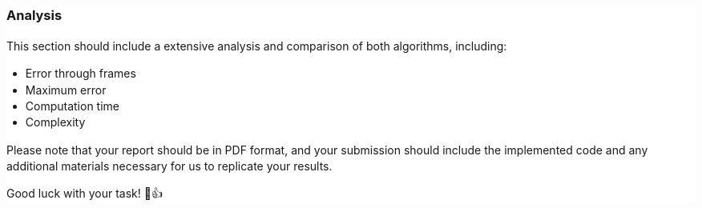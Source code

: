 ### Analysis

This section should include a extensive analysis and comparison of both algorithms, including:

- Error through frames
- Maximum error
- Computation time
- Complexity

Please note that your report should be in PDF format, and your submission should include the implemented code and any additional materials necessary for us to replicate your results.

Good luck with your task! 🚀👍